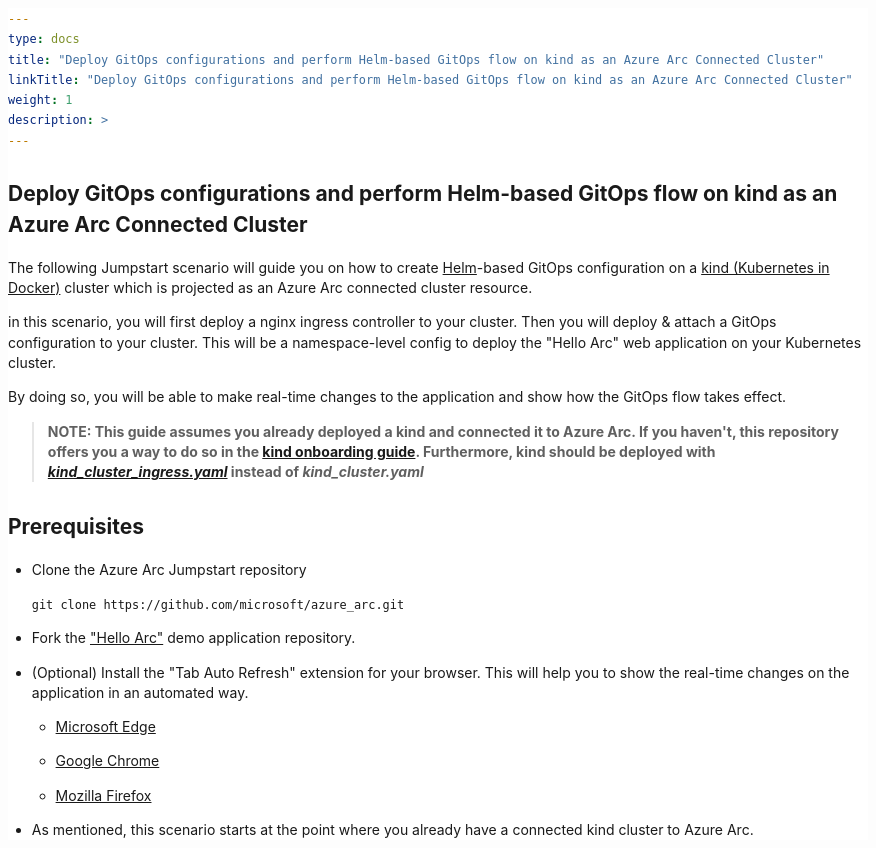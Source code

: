 ```yaml
---
type: docs
title: "Deploy GitOps configurations and perform Helm-based GitOps flow on kind as an Azure Arc Connected Cluster"
linkTitle: "Deploy GitOps configurations and perform Helm-based GitOps flow on kind as an Azure Arc Connected Cluster"
weight: 1
description: >
---
```


## Deploy GitOps configurations and perform Helm-based GitOps flow on kind as an Azure Arc Connected Cluster

The following Jumpstart scenario will guide you on how to create [Helm](https://helm.sh/)-based GitOps configuration on a [kind (Kubernetes in Docker)](https://kind.sigs.k8s.io/) cluster which is projected as an Azure Arc connected cluster resource.

in this scenario, you will first deploy a nginx ingress controller to your cluster. Then you will deploy & attach a GitOps configuration to your cluster. This will be a namespace-level config to deploy the "Hello Arc" web application on your Kubernetes cluster.

By doing so, you will be able to make real-time changes to the application and show how the GitOps flow takes effect.

> **NOTE: This guide assumes you already deployed a kind and connected it to Azure Arc. If you haven't, this repository offers you a way to do so in the [kind onboarding guide](https://azurearcjumpstart.io/azure_arc_jumpstart/azure_arc_k8s/kind/local_kind/). Furthermore, kind should be deployed with [_kind_cluster_ingress.yaml_](https://github.com/microsoft/azure_arc/blob/main/azure_arc_k8s_jumpstart/kind/kind_cluster_ingress.yaml) instead of _kind_cluster.yaml_**

## Prerequisites

* Clone the Azure Arc Jumpstart repository

    ```shell
    git clone https://github.com/microsoft/azure_arc.git
    ```

* Fork the ["Hello Arc"](https://github.com/likamrat/hello_arc) demo application repository.

* (Optional) Install the "Tab Auto Refresh" extension for your browser. This will help you to show the real-time changes on the application in an automated way.

  * [Microsoft Edge](https://microsoftedge.microsoft.com/addons/detail/odiofbnciojkpogljollobmhplkhmofe)

  * [Google Chrome](https://chrome.google.com/webstore/detail/tab-auto-refresh/jaioibhbkffompljnnipmpkeafhpicpd?hl=en)

  * [Mozilla Firefox](https://addons.mozilla.org/firefox/addon/tab-auto-refresh/)

* As mentioned, this scenario starts at the point where you already have a connected kind cluster to Azure Arc.
